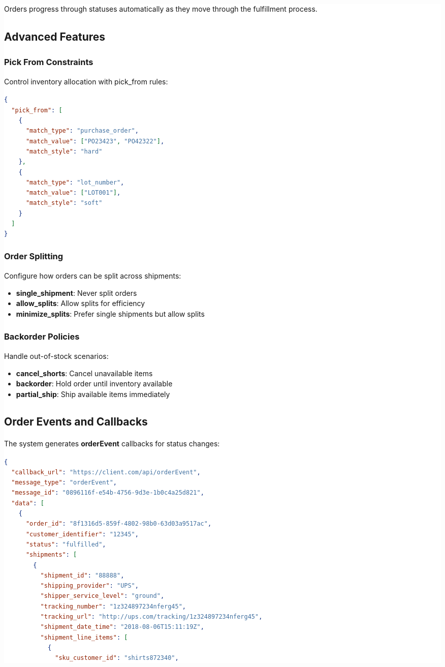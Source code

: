 Orders progress through statuses automatically as they move through the fulfillment process.

## Advanced Features

### Pick From Constraints

Control inventory allocation with pick_from rules:

```json
{
  "pick_from": [
    {
      "match_type": "purchase_order",
      "match_value": ["PO23423", "PO42322"], 
      "match_style": "hard"
    },
    {
      "match_type": "lot_number",
      "match_value": ["LOT001"],
      "match_style": "soft"
    }
  ]
}
```

### Order Splitting

Configure how orders can be split across shipments:

- **single_shipment**: Never split orders
- **allow_splits**: Allow splits for efficiency
- **minimize_splits**: Prefer single shipments but allow splits

### Backorder Policies

Handle out-of-stock scenarios:

- **cancel_shorts**: Cancel unavailable items
- **backorder**: Hold order until inventory available
- **partial_ship**: Ship available items immediately

## Order Events and Callbacks

The system generates **orderEvent** callbacks for status changes:

```json
{
  "callback_url": "https://client.com/api/orderEvent",
  "message_type": "orderEvent", 
  "message_id": "0896116f-e54b-4756-9d3e-1b0c4a25d821",
  "data": [
    {
      "order_id": "8f1316d5-859f-4802-98b0-63d03a9517ac",
      "customer_identifier": "12345",
      "status": "fulfilled",
      "shipments": [
        {
          "shipment_id": "88888",
          "shipping_provider": "UPS",
          "shipper_service_level": "ground",
          "tracking_number": "1z324897234nferg45",
          "tracking_url": "http://ups.com/tracking/1z324897234nferg45",
          "shipment_date_time": "2018-08-06T15:11:19Z",
          "shipment_line_items": [
            {
              "sku_customer_id": "shirts872340",
```